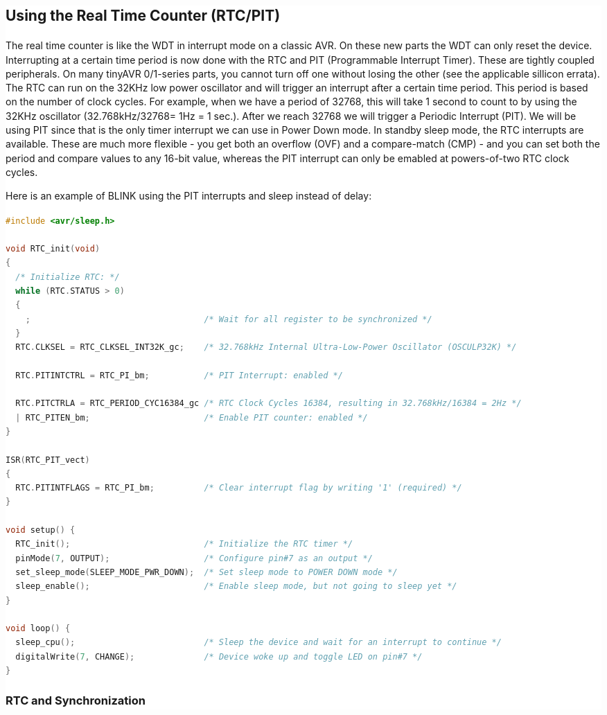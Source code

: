 ## Using the Real Time Counter (RTC/PIT)
The real time counter is like the WDT in interrupt mode on a classic AVR. On these new parts the WDT can only reset the device. Interrupting at a certain time period is now done with the RTC and PIT (Programmable Interrupt Timer). These are tightly coupled peripherals. On many tinyAVR 0/1-series parts, you cannot turn off one without losing the other (see the applicable sillicon errata).
The RTC can run on the 32KHz low power oscillator and will trigger an interrupt after a certain time period. This period is based on the number of clock cycles. For example, when we have a period of 32768, this will take 1 second to count to by using the 32KHz oscillator (32.768kHz/32768= 1Hz = 1 sec.). After we reach 32768 we will trigger a Periodic Interrupt (PIT). We will be using PIT since that is the only timer interrupt we can use in Power Down mode. In standby sleep mode, the RTC interrupts are available. These are much more flexible - you get both an overflow (OVF) and a compare-match (CMP) - and you can set both the period and compare values to any 16-bit value, whereas the PIT interrupt can only be emabled at powers-of-two RTC clock cycles.

Here is an example of BLINK using the PIT interrupts and sleep instead of delay:

```cpp
#include <avr/sleep.h>

void RTC_init(void)
{
  /* Initialize RTC: */
  while (RTC.STATUS > 0)
  {
    ;                                   /* Wait for all register to be synchronized */
  }
  RTC.CLKSEL = RTC_CLKSEL_INT32K_gc;    /* 32.768kHz Internal Ultra-Low-Power Oscillator (OSCULP32K) */

  RTC.PITINTCTRL = RTC_PI_bm;           /* PIT Interrupt: enabled */

  RTC.PITCTRLA = RTC_PERIOD_CYC16384_gc /* RTC Clock Cycles 16384, resulting in 32.768kHz/16384 = 2Hz */
  | RTC_PITEN_bm;                       /* Enable PIT counter: enabled */
}

ISR(RTC_PIT_vect)
{
  RTC.PITINTFLAGS = RTC_PI_bm;          /* Clear interrupt flag by writing '1' (required) */
}

void setup() {
  RTC_init();                           /* Initialize the RTC timer */
  pinMode(7, OUTPUT);                   /* Configure pin#7 as an output */
  set_sleep_mode(SLEEP_MODE_PWR_DOWN);  /* Set sleep mode to POWER DOWN mode */
  sleep_enable();                       /* Enable sleep mode, but not going to sleep yet */
}

void loop() {
  sleep_cpu();                          /* Sleep the device and wait for an interrupt to continue */
  digitalWrite(7, CHANGE);              /* Device woke up and toggle LED on pin#7 */
}
```
### RTC and Synchronization
